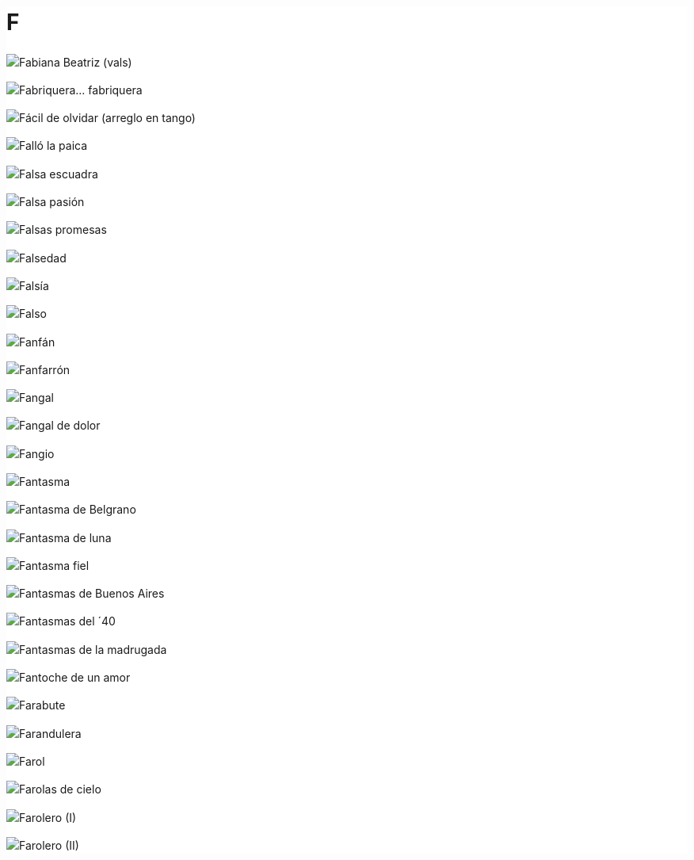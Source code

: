 # F

[![](../Graficos/Boton.gif)](../Letras%20291012/FABIANA%20BEATRIZ%20vals.htm)Fabiana Beatriz (vals)

[![](../Graficos/Boton.gif)](../Letras%20290908/FABRIQUERA%20FABRIQUERA.htm)Fabriquera... fabriquera

[![](../Graficos/Boton.gif)](../Letras%20291012/FACIL%20DE%20OLVIDAR%20arr%20en%20T.htm)Fácil de olvidar (arreglo en tango)

[![](../Graficos/Boton.gif)](../Letras%20290908/FALLO%20LA%20PAICA.htm)Falló la paica

[![](../Graficos/Boton.gif)](../Letras%20290908/FALSA%20ESCUADRA.htm)Falsa escuadra

[![](../Graficos/Boton.gif)](../Letras%20301016/FALSA%20PASION.htm)Falsa pasión

[![](../Graficos/Boton.gif)](../Otras%20Letras/FALSAS%20PROMESAS.htm)Falsas promesas

[![](../Graficos/Boton.gif)](../LetrasTangos/FALSEDAD.htm)Falsedad

[![](../Graficos/Boton.gif)](../Letras%20281007/FALSIA.htm)Falsía

[![](../Graficos/Boton.gif)](../Letras%20130207/FALSO.htm)Falso

[![](../Graficos/Boton.gif)](../LetrasTangos/FANFAN.htm)Fanfán

[![](../Graficos/Boton.gif)](../Letras%20130207/FANFARRON.htm)Fanfarrón

[![](../Graficos/Boton.gif)](../LetrasTangos/FANGAL.htm)Fangal

[![](../Graficos/Boton.gif)](../LetrasTangos/FANGAL%20DE%20DOLOR.htm)Fangal de dolor

[![](../Graficos/Boton.gif)](../Letras%20281007/FANGIO.htm)Fangio

[![](../Graficos/Boton.gif)](../Letras%20191004/FANTASMA.htm)Fantasma

[![](../Graficos/Boton.gif)](../LetrasTangos/FANTASMA%20DE%20BELGRANO.htm)Fantasma de Belgrano

[![](../Graficos/Boton.gif)](../Letras%20130207/FANTASMA%20DE%20LUNA.htm)Fantasma de luna

[![](../Graficos/Boton.gif)](../Letras%20290908/FANTASMA%20FIEL.htm)Fantasma fiel

[![](../Graficos/Boton.gif)](../Letras%20291012/FANTASMAS%20DE%20BUENOS%20AIRES.htm)Fantasmas de Buenos Aires

[![](../Graficos/Boton.gif)](../Letras%20291012/FANTASMAS%20DEL%2040.htm)Fantasmas del ´40

[![](../Graficos/Boton.gif)](../Letras%20270707/FANTASMAS%20DE%20LA%20MADRUGADA.htm)Fantasmas de la madrugada

[![](../Graficos/Boton.gif)](../Letras%20130207/FANTOCHE%20DE%20UN%20AMOR.htm)Fantoche de un amor

[![](../Graficos/Boton.gif)](../LetrasTangos/FARABUTE.htm)Farabute

[![](../Graficos/Boton.gif)](../Letras%20291012/FARANDULERA.htm)Farandulera

[![](../Graficos/Boton.gif)](../LetrasTangos/FAROL.htm)Farol

[![](../Graficos/Boton.gif)](../Letras%20290908/FAROLAS%20DE%20CIELO.htm)Farolas de cielo

[![](../Graficos/Boton.gif)](../Letras%20130207/FAROLERO.htm)Farolero  (I)

[![](../Graficos/Boton.gif)](../Letras%20290908/FAROLERO%20II.htm)Farolero  (II)
